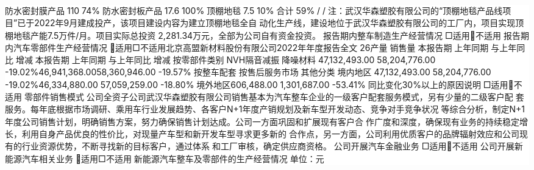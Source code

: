 防水密封膜产品
110
74%
防水密封板产品
17.6
100%
顶棚地毯
7.5
10%
合计
59%
/
/
注：武汉华森塑胶有限公司的“顶棚地毯产品线项目”已于2022年9月建成投产，该项目建设内容为建立顶棚地毯全自
动化生产线，建设地位于武汉华森塑胶有限公司的工厂内，项目实现顶棚地毯产能7.5万件/月。项目实际总投资
2,281.34万元，全部为公司自有资金投资。
报告期内整车制造生产经营情况
□适用不适用
报告期内汽车零部件生产经营情况
适用□不适用北京高盟新材料股份有限公司2022年年度报告全文
26产量
销售量
本报告期
上年同期
与上年同比
增减
本报告期
上年同期
与上年同比
增减
按零部件类别
NVH隔音减振
降噪材料
47,132,493.00
58,204,776.00
-19.02%46,941,368.0058,360,946.00
-19.57%
按整车配套
按售后服务市场
其他分类
境内地区
47,132,493.00
58,204,776.00
-19.02%46,334,880.00
57,059,259.00
-18.80%
境外地区606,488.00
1,301,687.00
-53.41%
同比变化30%以上的原因说明
□适用不适用
零部件销售模式
公司全资子公司武汉华森塑胶有限公司销售基本为汽车整车企业的一级客户配套服务模式，另有少量的二级客户配
套服务。每年底根据市场调研、乘用车行业发展趋势、各客户N+1年度产销规划及新车型开发动态、竞争对手竞争状况
等综合分析，制定N+1年度公司销售计划，明确销售方案，努力确保销售计划达成。公司一方面巩固和扩展现有客户合
作广度和深度，确保现有业务的持续稳定增长，利用自身产品优良的性价比，对现量产车型和新开发车型寻求更多新的
合作点，另一方面，公司利用优质客户的品牌辐射效应和公司现有的行业资源优势，不断寻找新的目标客户，通过体系
和工厂审核，确定供应商资格。
公司开展汽车金融业务
□适用不适用
公司开展新能源汽车相关业务
适用□不适用
新能源汽车整车及零部件的生产经营情况
单位：元